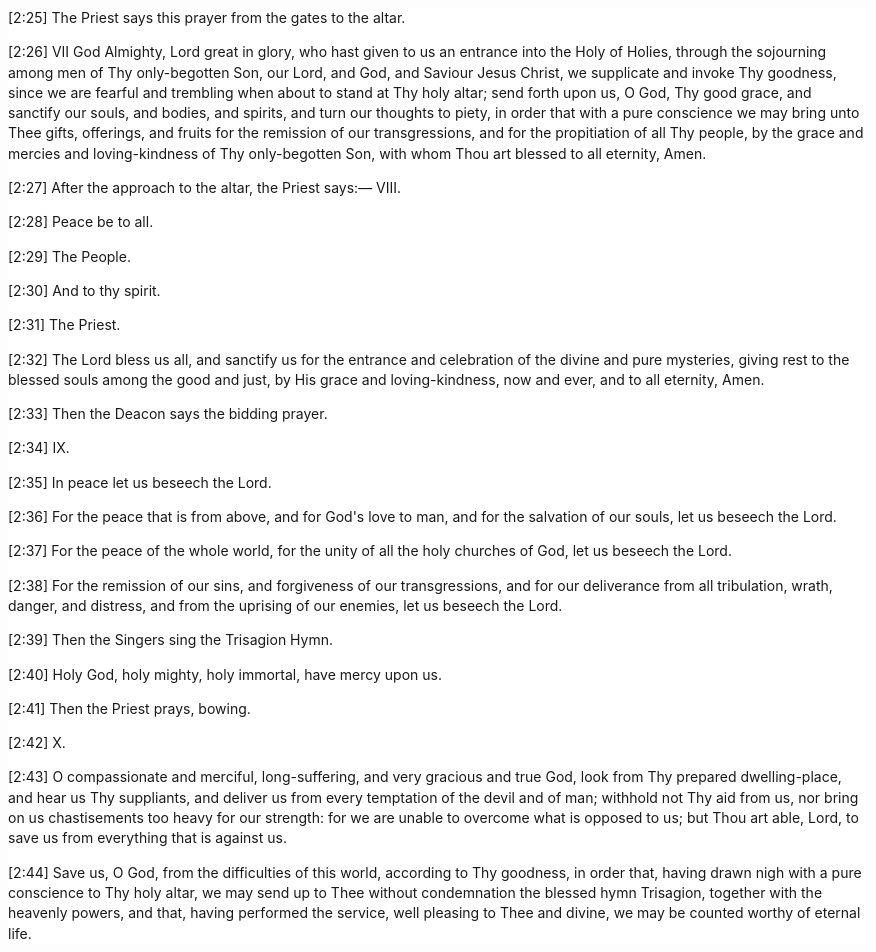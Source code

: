 [2:25] The Priest says this prayer from the gates to the altar.

[2:26] VII God Almighty, Lord great in glory, who hast given to us an entrance into the Holy of Holies, through the sojourning among men of Thy only-begotten Son, our Lord, and God, and Saviour Jesus Christ, we supplicate and invoke Thy goodness, since we are fearful and trembling when about to stand at Thy holy altar; send forth upon us, O God, Thy good grace, and sanctify our souls, and bodies, and spirits, and turn our thoughts to piety, in order that with a pure conscience we may bring unto Thee gifts, offerings, and fruits for the remission of our transgressions, and for the propitiation of all Thy people, by the grace and mercies and loving-kindness of Thy only-begotten Son, with whom Thou art blessed to all eternity, Amen.

[2:27] After the approach to the altar, the Priest says:—  VIII.

[2:28] Peace be to all.

[2:29] The People.

[2:30] And to thy spirit.

[2:31] The Priest.

[2:32] The Lord bless us all, and sanctify us for the entrance and celebration of the divine and pure mysteries, giving rest to the blessed souls among the good and just, by His grace and loving-kindness, now and ever, and to all eternity, Amen.

[2:33] Then the Deacon says the bidding prayer.

[2:34] IX.

[2:35] In peace let us beseech the Lord.

[2:36] For the peace that is from above, and for God's love to man, and for the salvation of our souls, let us beseech the Lord.

[2:37] For the peace of the whole world, for the unity of all the holy churches of God, let us beseech the Lord.

[2:38] For the remission of our sins, and forgiveness of our transgressions, and for our deliverance from all tribulation, wrath, danger, and distress, and from the uprising of our enemies, let us beseech the Lord.

[2:39] Then the Singers sing the Trisagion Hymn.

[2:40] Holy God, holy mighty, holy immortal, have mercy upon us.

[2:41] Then the Priest prays, bowing.

[2:42] X.

[2:43] O compassionate and merciful, long-suffering, and very gracious and true God, look from Thy prepared dwelling-place, and hear us Thy suppliants, and deliver us from every temptation of the devil and of man; withhold not Thy aid from us, nor bring on us chastisements too heavy for our strength: for we are unable to overcome what is opposed to us; but Thou art able, Lord, to save us from everything that is against us.

[2:44] Save us, O God, from the difficulties of this world, according to Thy goodness, in order that, having drawn nigh with a pure conscience to Thy holy altar, we may send up to Thee without condemnation the blessed hymn Trisagion, together with the heavenly powers, and that, having performed the service, well pleasing to Thee and divine, we may be counted worthy of eternal life.
